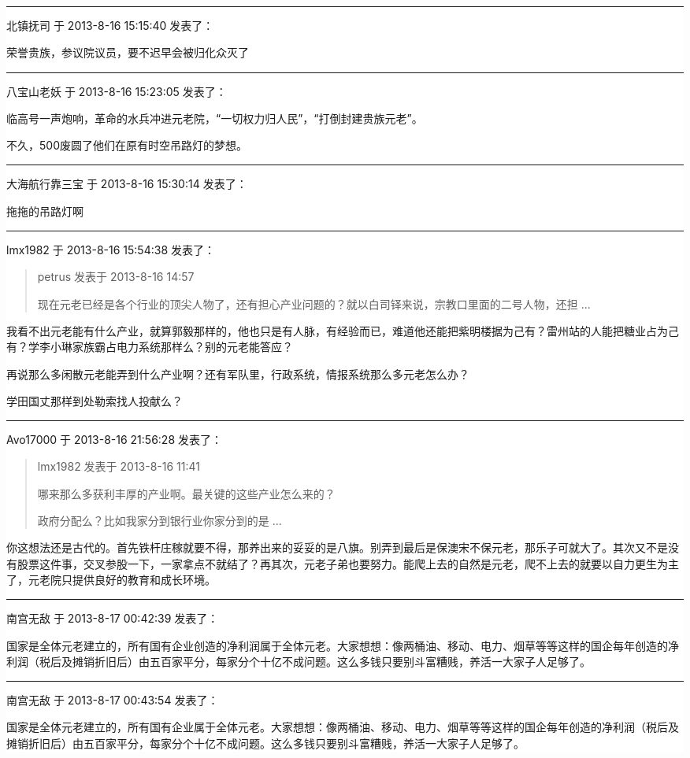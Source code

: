 ---------

北镇抚司 于 2013-8-16 15:15:40 发表了：

荣誉贵族，参议院议员，要不迟早会被归化众灭了

---------

八宝山老妖 于 2013-8-16 15:23:05 发表了：

临高号一声炮响，革命的水兵冲进元老院，“一切权力归人民”，“打倒封建贵族元老”。

不久，500废圆了他们在原有时空吊路灯的梦想。

---------

大海航行靠三宝 于 2013-8-16 15:30:14 发表了：

拖拖的吊路灯啊

---------

lmx1982 于 2013-8-16 15:54:38 发表了：

> petrus 发表于 2013-8-16 14:57
> 
> 现在元老已经是各个行业的顶尖人物了，还有担心产业问题的？就以白司铎来说，宗教口里面的二号人物，还担 ...



我看不出元老能有什么产业，就算郭毅那样的，他也只是有人脉，有经验而已，难道他还能把紫明楼据为己有？雷州站的人能把糖业占为己有？学李小琳家族霸占电力系统那样么？别的元老能答应？

再说那么多闲散元老能弄到什么产业啊？还有军队里，行政系统，情报系统那么多元老怎么办？

学田国丈那样到处勒索找人投献么？

---------

Avo17000 于 2013-8-16 21:56:28 发表了：

> lmx1982 发表于 2013-8-16 11:41
> 
> 哪来那么多获利丰厚的产业啊。最关键的这些产业怎么来的？
> 
> 政府分配么？比如我家分到银行业你家分到的是 ...



你这想法还是古代的。首先铁杆庄稼就要不得，那养出来的妥妥的是八旗。别弄到最后是保澳宋不保元老，那乐子可就大了。其次又不是没有股票这件事，交叉参股一下，一家拿点不就结了？再其次，元老子弟也要努力。能爬上去的自然是元老，爬不上去的就要以自力更生为主了，元老院只提供良好的教育和成长环境。

---------

南宫无敌 于 2013-8-17 00:42:39 发表了：

国家是全体元老建立的，所有国有企业创造的净利润属于全体元老。大家想想：像两桶油、移动、电力、烟草等等这样的国企每年创造的净利润（税后及摊销折旧后）由五百家平分，每家分个十亿不成问题。这么多钱只要别斗富糟贱，养活一大家子人足够了。

---------

南宫无敌 于 2013-8-17 00:43:54 发表了：

国家是全体元老建立的，所有国有企业属于全体元老。大家想想：像两桶油、移动、电力、烟草等等这样的国企每年创造的净利润（税后及摊销折旧后）由五百家平分，每家分个十亿不成问题。这么多钱只要别斗富糟贱，养活一大家子人足够了。

